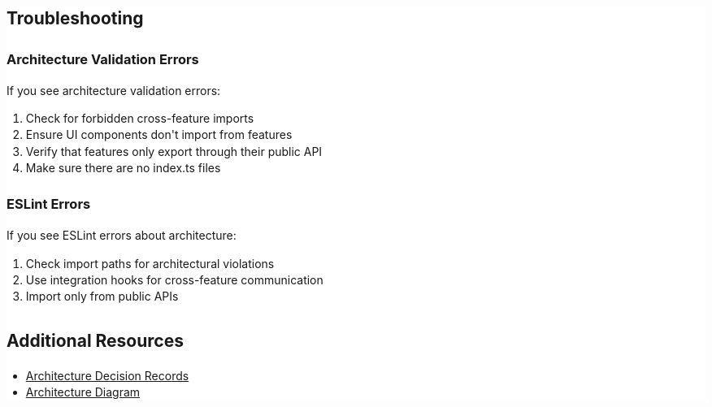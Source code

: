 ## Troubleshooting

### Architecture Validation Errors

If you see architecture validation errors:

1. Check for forbidden cross-feature imports
2. Ensure UI components don't import from features
3. Verify that features only export through their public API
4. Make sure there are no index.ts files

### ESLint Errors

If you see ESLint errors about architecture:

1. Check import paths for architectural violations
2. Use integration hooks for cross-feature communication
3. Import only from public APIs

## Additional Resources

- [Architecture Decision Records](./ADR.md)
- [Architecture Diagram](./ARCHITECTURE_DIAGRAM.md)
